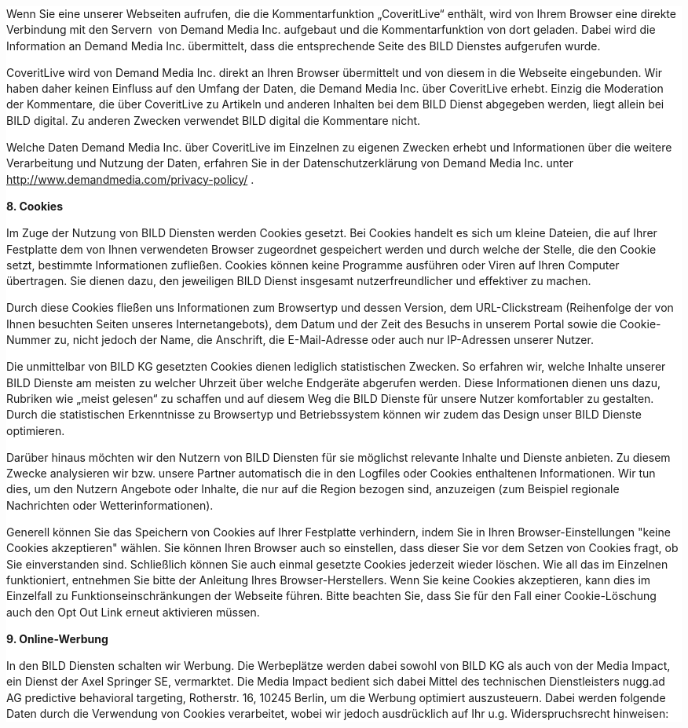 Wenn Sie eine unserer Webseiten aufrufen, die die Kommentarfunktion „CoveritLive“ enthält, wird von Ihrem Browser eine direkte Verbindung mit den Servern  von Demand Media Inc. aufgebaut und die Kommentarfunktion von dort geladen. Dabei wird die Information an Demand Media Inc. übermittelt, dass die entsprechende Seite des BILD Dienstes aufgerufen wurde.

CoveritLive wird von Demand Media Inc. direkt an Ihren Browser übermittelt und von diesem in die Webseite eingebunden. Wir haben daher keinen Einfluss auf den Umfang der Daten, die Demand Media Inc. über CoveritLive erhebt. Einzig die Moderation der Kommentare, die über CoveritLive zu Artikeln und anderen Inhalten bei dem BILD Dienst abgegeben werden, liegt allein bei BILD digital. Zu anderen Zwecken verwendet BILD digital die Kommentare nicht.

Welche Daten Demand Media Inc. über CoveritLive im Einzelnen zu eigenen Zwecken erhebt und Informationen über die weitere Verarbeitung und Nutzung der Daten, erfahren Sie in der Datenschutzerklärung von Demand Media Inc. unter <a href="http://www.demandmedia.com/privacy-policy/" class="uri" class="external-link">http://www.demandmedia.com/privacy-policy/</a> .

**8. Cookies**

Im Zuge der Nutzung von BILD Diensten werden Cookies gesetzt. Bei Cookies handelt es sich um kleine Dateien, die auf Ihrer Festplatte dem von Ihnen verwendeten Browser zugeordnet gespeichert werden und durch welche der Stelle, die den Cookie setzt, bestimmte Informationen zufließen. Cookies können keine Programme ausführen oder Viren auf Ihren Computer übertragen. Sie dienen dazu, den jeweiligen BILD Dienst insgesamt nutzerfreundlicher und effektiver zu machen.

Durch diese Cookies fließen uns Informationen zum Browsertyp und dessen Version, dem URL-Clickstream (Reihenfolge der von Ihnen besuchten Seiten unseres Internetangebots), dem Datum und der Zeit des Besuchs in unserem Portal sowie die Cookie-Nummer zu, nicht jedoch der Name, die Anschrift, die E-Mail-Adresse oder auch nur IP-Adressen unserer Nutzer.

Die unmittelbar von BILD KG gesetzten Cookies dienen lediglich statistischen Zwecken. So erfahren wir, welche Inhalte unserer BILD Dienste am meisten zu welcher Uhrzeit über welche Endgeräte abgerufen werden. Diese Informationen dienen uns dazu, Rubriken wie „meist gelesen“ zu schaffen und auf diesem Weg die BILD Dienste für unsere Nutzer komfortabler zu gestalten. Durch die statistischen Erkenntnisse zu Browsertyp und Betriebssystem können wir zudem das Design unser BILD Dienste optimieren.

Darüber hinaus möchten wir den Nutzern von BILD Diensten für sie möglichst relevante Inhalte und Dienste anbieten. Zu diesem Zwecke analysieren wir bzw. unsere Partner automatisch die in den Logfiles oder Cookies enthaltenen Informationen. Wir tun dies, um den Nutzern Angebote oder Inhalte, die nur auf die Region bezogen sind, anzuzeigen (zum Beispiel regionale Nachrichten oder Wetterinformationen).

Generell können Sie das Speichern von Cookies auf Ihrer Festplatte verhindern, indem Sie in Ihren Browser-Einstellungen "keine Cookies akzeptieren" wählen. Sie können Ihren Browser auch so einstellen, dass dieser Sie vor dem Setzen von Cookies fragt, ob Sie einverstanden sind. Schließlich können Sie auch einmal gesetzte Cookies jederzeit wieder löschen. Wie all das im Einzelnen funktioniert, entnehmen Sie bitte der Anleitung Ihres Browser-Herstellers. Wenn Sie keine Cookies akzeptieren, kann dies im Einzelfall zu Funktionseinschränkungen der Webseite führen. Bitte beachten Sie, dass Sie für den Fall einer Cookie-Löschung auch den Opt Out Link erneut aktivieren müssen.

**9. Online-Werbung**

In den BILD Diensten schalten wir Werbung. Die Werbeplätze werden dabei sowohl von BILD KG als auch von der Media Impact, ein Dienst der Axel Springer SE, vermarktet. Die Media Impact bedient sich dabei Mittel des technischen Dienstleisters nugg.ad AG predictive behavioral targeting, Rotherstr. 16, 10245 Berlin, um die Werbung optimiert auszusteuern. Dabei werden folgende Daten durch die Verwendung von Cookies verarbeitet, wobei wir jedoch ausdrücklich auf Ihr u.g. Widerspruchsrecht hinweisen:
